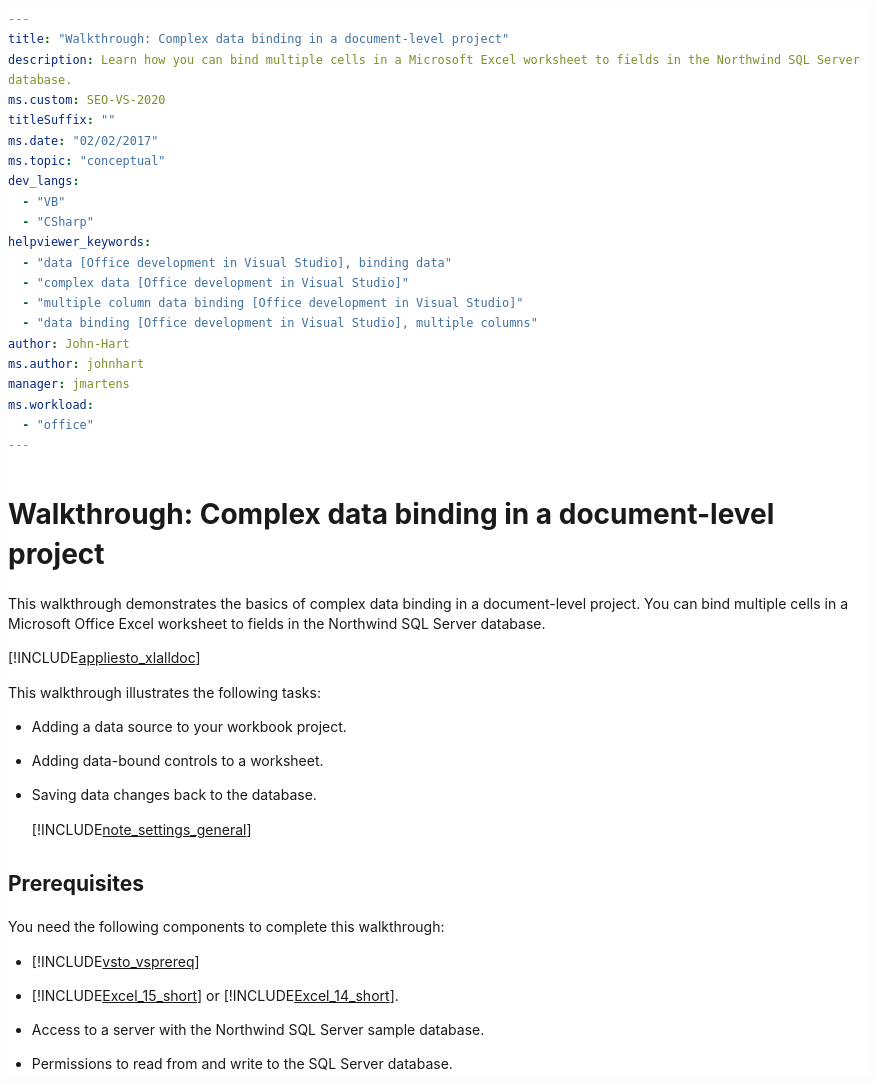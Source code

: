 ```yaml
---
title: "Walkthrough: Complex data binding in a document-level project"
description: Learn how you can bind multiple cells in a Microsoft Excel worksheet to fields in the Northwind SQL Server database.
ms.custom: SEO-VS-2020
titleSuffix: ""
ms.date: "02/02/2017"
ms.topic: "conceptual"
dev_langs:
  - "VB"
  - "CSharp"
helpviewer_keywords:
  - "data [Office development in Visual Studio], binding data"
  - "complex data [Office development in Visual Studio]"
  - "multiple column data binding [Office development in Visual Studio]"
  - "data binding [Office development in Visual Studio], multiple columns"
author: John-Hart
ms.author: johnhart
manager: jmartens
ms.workload:
  - "office"
---
```

# Walkthrough: Complex data binding in a document-level project
  This walkthrough demonstrates the basics of complex data binding in a document-level project. You can bind multiple cells in a Microsoft Office Excel worksheet to fields in the Northwind SQL Server database.

 [!INCLUDE[appliesto_xlalldoc](../vsto/includes/appliesto-xlalldoc-md.md)]

 This walkthrough illustrates the following tasks:

- Adding a data source to your workbook project.

- Adding data-bound controls to a worksheet.

- Saving data changes back to the database.

  [!INCLUDE[note_settings_general](../sharepoint/includes/note-settings-general-md.md)]

## Prerequisites
 You need the following components to complete this walkthrough:

- [!INCLUDE[vsto_vsprereq](../vsto/includes/vsto-vsprereq-md.md)]

- [!INCLUDE[Excel_15_short](../vsto/includes/excel-15-short-md.md)] or [!INCLUDE[Excel_14_short](../vsto/includes/excel-14-short-md.md)].

- Access to a server with the Northwind SQL Server sample database.

- Permissions to read from and write to the SQL Server database.
